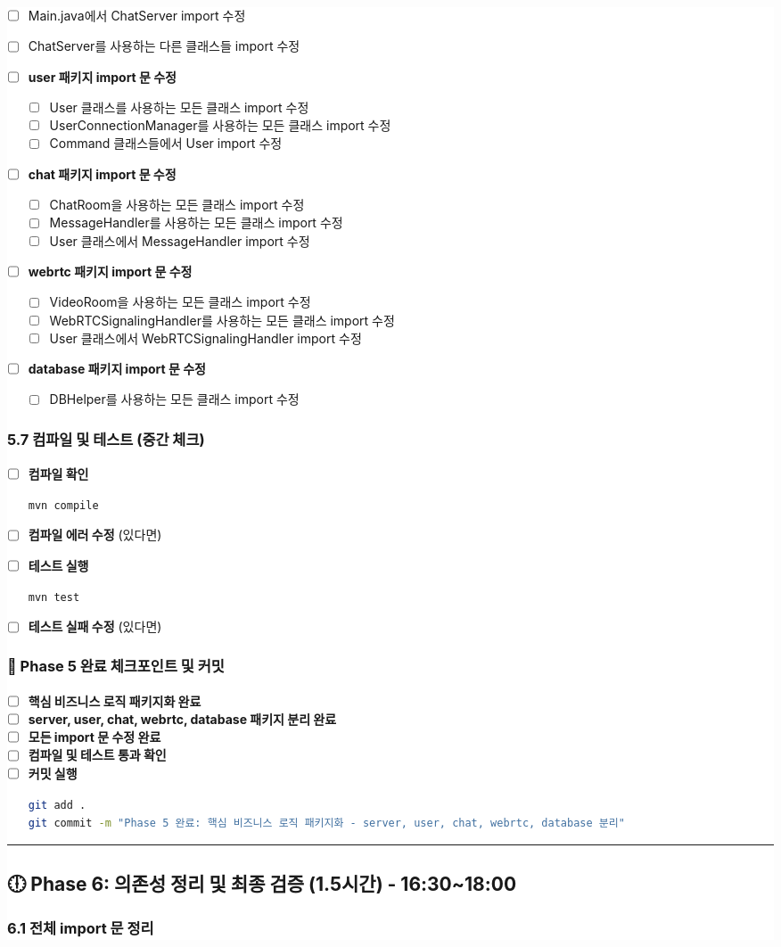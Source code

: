   - [ ] Main.java에서 ChatServer import 수정
  - [ ] ChatServer를 사용하는 다른 클래스들 import 수정

- [ ] **user 패키지 import 문 수정**

  - [ ] User 클래스를 사용하는 모든 클래스 import 수정
  - [ ] UserConnectionManager를 사용하는 모든 클래스 import 수정
  - [ ] Command 클래스들에서 User import 수정

- [ ] **chat 패키지 import 문 수정**

  - [ ] ChatRoom을 사용하는 모든 클래스 import 수정
  - [ ] MessageHandler를 사용하는 모든 클래스 import 수정
  - [ ] User 클래스에서 MessageHandler import 수정

- [ ] **webrtc 패키지 import 문 수정**

  - [ ] VideoRoom을 사용하는 모든 클래스 import 수정
  - [ ] WebRTCSignalingHandler를 사용하는 모든 클래스 import 수정
  - [ ] User 클래스에서 WebRTCSignalingHandler import 수정

- [ ] **database 패키지 import 문 수정**
  - [ ] DBHelper를 사용하는 모든 클래스 import 수정

### 5.7 컴파일 및 테스트 (중간 체크)

- [ ] **컴파일 확인**
  ```bash
  mvn compile
  ```
- [ ] **컴파일 에러 수정** (있다면)

- [ ] **테스트 실행**
  ```bash
  mvn test
  ```
- [ ] **테스트 실패 수정** (있다면)

### 🎯 Phase 5 완료 체크포인트 및 커밋

- [ ] **핵심 비즈니스 로직 패키지화 완료**
- [ ] **server, user, chat, webrtc, database 패키지 분리 완료**
- [ ] **모든 import 문 수정 완료**
- [ ] **컴파일 및 테스트 통과 확인**
- [ ] **커밋 실행**
  ```bash
  git add .
  git commit -m "Phase 5 완료: 핵심 비즈니스 로직 패키지화 - server, user, chat, webrtc, database 분리"
  ```

---

## 🕕 Phase 6: 의존성 정리 및 최종 검증 (1.5시간) - 16:30~18:00

### 6.1 전체 import 문 정리

